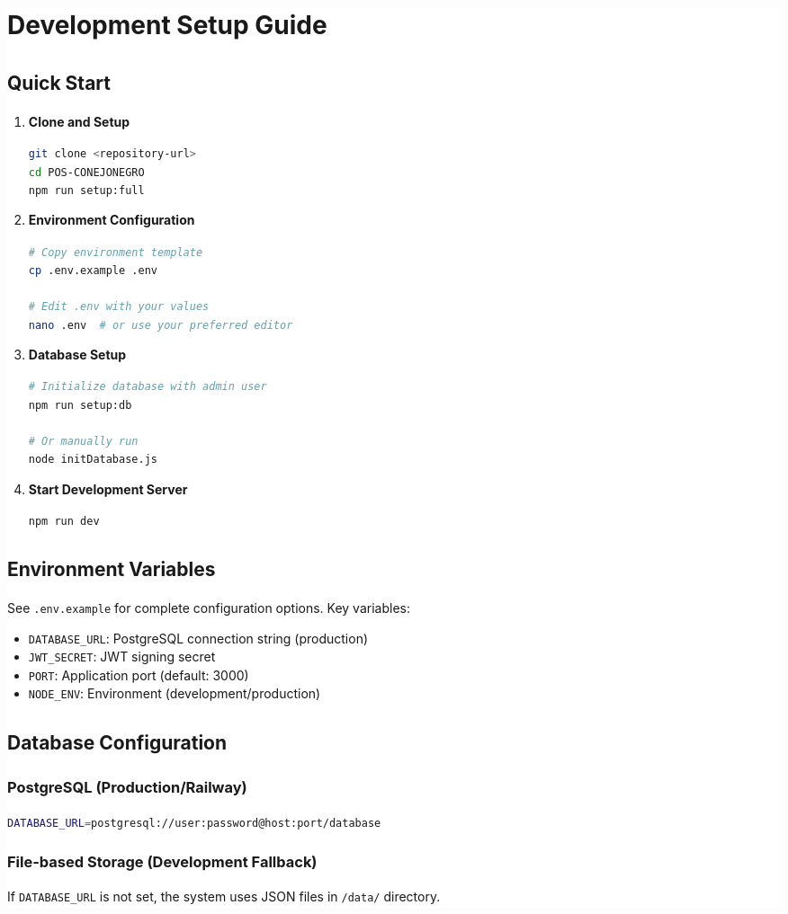 # Development Setup Guide

## Quick Start

1. **Clone and Setup**
   ```bash
   git clone <repository-url>
   cd POS-CONEJONEGRO
   npm run setup:full
   ```

2. **Environment Configuration**
   ```bash
   # Copy environment template
   cp .env.example .env
   
   # Edit .env with your values
   nano .env  # or use your preferred editor
   ```

3. **Database Setup**
   ```bash
   # Initialize database with admin user
   npm run setup:db
   
   # Or manually run
   node initDatabase.js
   ```

4. **Start Development Server**
   ```bash
   npm run dev
   ```

## Environment Variables

See `.env.example` for complete configuration options. Key variables:

- `DATABASE_URL`: PostgreSQL connection string (production)
- `JWT_SECRET`: JWT signing secret
- `PORT`: Application port (default: 3000)
- `NODE_ENV`: Environment (development/production)

## Database Configuration

### PostgreSQL (Production/Railway)
```bash
DATABASE_URL=postgresql://user:password@host:port/database
```

### File-based Storage (Development Fallback)
If `DATABASE_URL` is not set, the system uses JSON files in `/data/` directory.
